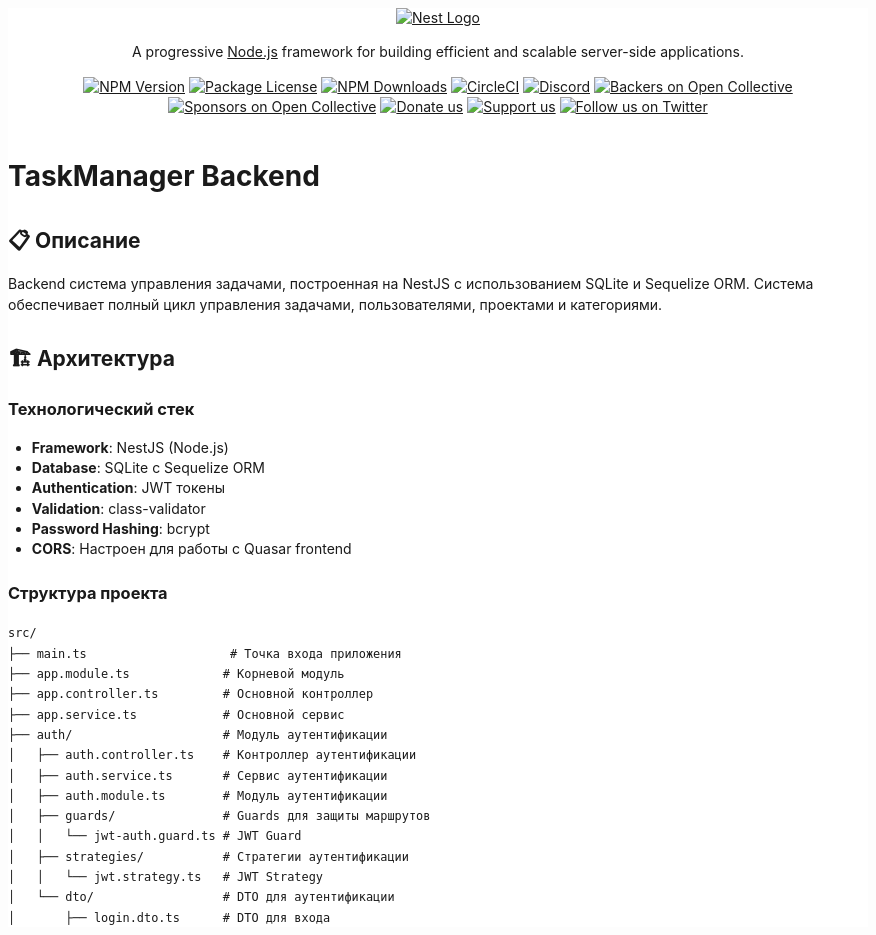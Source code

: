 <p align="center">
  <a href="http://nestjs.com/" target="blank"><img src="https://nestjs.com/img/logo-small.svg" width="120" alt="Nest Logo" /></a>
</p>

[circleci-image]: https://img.shields.io/circleci/build/github/nestjs/nest/master?token=abc123def456
[circleci-url]: https://circleci.com/gh/nestjs/nest

  <p align="center">A progressive <a href="http://nodejs.org" target="_blank">Node.js</a> framework for building efficient and scalable server-side applications.</p>
    <p align="center">
<a href="https://www.npmjs.com/~nestjscore" target="_blank"><img src="https://img.shields.io/npm/v/@nestjs/core.svg" alt="NPM Version" /></a>
<a href="https://www.npmjs.com/~nestjscore" target="_blank"><img src="https://img.shields.io/npm/l/@nestjs/core.svg" alt="Package License" /></a>
<a href="https://www.npmjs.com/~nestjscore" target="_blank"><img src="https://img.shields.io/npm/dm/@nestjs/common.svg" alt="NPM Downloads" /></a>
<a href="https://circleci.com/gh/nestjs/nest" target="_blank"><img src="https://img.shields.io/circleci/build/github/nestjs/nest/master" alt="CircleCI" /></a>
<a href="https://discord.gg/G7Qnnhy" target="_blank"><img src="https://img.shields.io/badge/discord-online-brightgreen.svg" alt="Discord"/></a>
<a href="https://opencollective.com/nest#backer" target="_blank"><img src="https://opencollective.com/nest/backers/badge.svg" alt="Backers on Open Collective" /></a>
<a href="https://opencollective.com/nest#sponsor" target="_blank"><img src="https://opencollective.com/nest/sponsors/badge.svg" alt="Sponsors on Open Collective" /></a>
  <a href="https://paypal.me/kamilmysliwiec" target="_blank"><img src="https://img.shields.io/badge/Donate-PayPal-ff3f59.svg" alt="Donate us"/></a>
    <a href="https://opencollective.com/nest#sponsor"  target="_blank"><img src="https://img.shields.io/badge/Support%20us-Open%20Collective-41B883.svg" alt="Support us"></a>
  <a href="https://twitter.com/nestframework" target="_blank"><img src="https://img.shields.io/twitter/follow/nestframework.svg?style=social&label=Follow" alt="Follow us on Twitter"></a>
</p>
  

# TaskManager Backend

## 📋 Описание

Backend система управления задачами, построенная на NestJS с использованием SQLite и Sequelize ORM. Система обеспечивает полный цикл управления задачами, пользователями, проектами и категориями.

## 🏗️ Архитектура

### Технологический стек
- **Framework**: NestJS (Node.js)
- **Database**: SQLite с Sequelize ORM
- **Authentication**: JWT токены
- **Validation**: class-validator
- **Password Hashing**: bcrypt
- **CORS**: Настроен для работы с Quasar frontend

### Структура проекта

```
src/
├── main.ts                    # Точка входа приложения
├── app.module.ts             # Корневой модуль
├── app.controller.ts         # Основной контроллер
├── app.service.ts            # Основной сервис
├── auth/                     # Модуль аутентификации
│   ├── auth.controller.ts    # Контроллер аутентификации
│   ├── auth.service.ts       # Сервис аутентификации
│   ├── auth.module.ts        # Модуль аутентификации
│   ├── guards/               # Guards для защиты маршрутов
│   │   └── jwt-auth.guard.ts # JWT Guard
│   ├── strategies/           # Стратегии аутентификации
│   │   └── jwt.strategy.ts   # JWT Strategy
│   └── dto/                  # DTO для аутентификации
│       ├── login.dto.ts      # DTO для входа
```